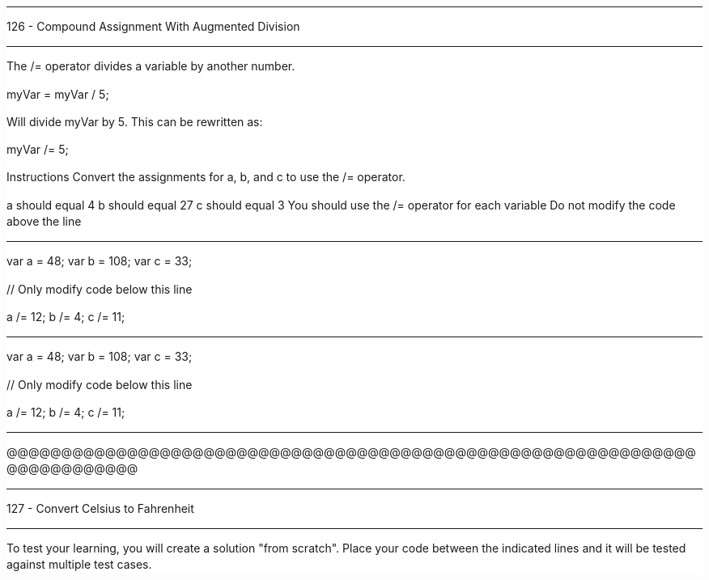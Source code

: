 ----------------------------------------------------------------------

126 - Compound Assignment With Augmented Division

----------------------------------------

The /= operator divides a variable by another number.

myVar = myVar / 5;

Will divide myVar by 5. This can be rewritten as:

myVar /= 5;

Instructions
Convert the assignments for a, b, and c to use the /= operator.

a should equal 4
b should equal 27
c should equal 3
You should use the /= operator for each variable
Do not modify the code above the line

----------------------------------------

var a = 48;
var b = 108;
var c = 33;

// Only modify code below this line

a /= 12;
b /= 4;
c /= 11;

----------------------------------------

var a = 48;
var b = 108;
var c = 33;

// Only modify code below this line

a /= 12;
b /= 4;
c /= 11;

----------------------------------------------------------------------

@@@@@@@@@@@@@@@@@@@@@@@@@@@@@@@@@@@@@@@@@@@@@@@@@@@@@@@@@@@@@@@@@@@@@@@@@@@

----------------------------------------------------------------------

127 - Convert Celsius to Fahrenheit

----------------------------------------

To test your learning, you will create a solution "from scratch". Place your code between the indicated lines and it will be tested against multiple test cases.
